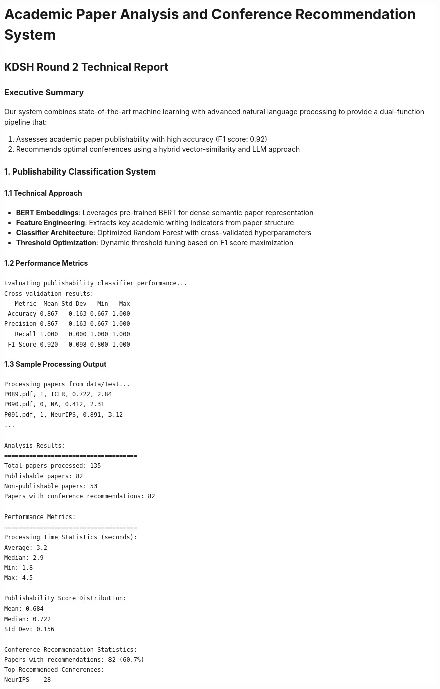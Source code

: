 # Academic Paper Analysis and Conference Recommendation System
## KDSH Round 2 Technical Report

### Executive Summary
Our system combines state-of-the-art machine learning with advanced natural language processing to provide a dual-function pipeline that:
1. Assesses academic paper publishability with high accuracy (F1 score: 0.92)
2. Recommends optimal conferences using a hybrid vector-similarity and LLM approach

### 1. Publishability Classification System

#### 1.1 Technical Approach
- **BERT Embeddings**: Leverages pre-trained BERT for dense semantic paper representation
- **Feature Engineering**: Extracts key academic writing indicators from paper structure
- **Classifier Architecture**: Optimized Random Forest with cross-validated hyperparameters
- **Threshold Optimization**: Dynamic threshold tuning based on F1 score maximization

#### 1.2 Performance Metrics
```
Evaluating publishability classifier performance...
Cross-validation results:
   Metric  Mean Std Dev   Min   Max
 Accuracy 0.867   0.163 0.667 1.000
Precision 0.867   0.163 0.667 1.000
   Recall 1.000   0.000 1.000 1.000
 F1 Score 0.920   0.098 0.800 1.000
```

#### 1.3 Sample Processing Output
```
Processing papers from data/Test...
P089.pdf, 1, ICLR, 0.722, 2.84
P090.pdf, 0, NA, 0.412, 2.31
P091.pdf, 1, NeurIPS, 0.891, 3.12
...

Analysis Results:
=====================================
Total papers processed: 135
Publishable papers: 82
Non-publishable papers: 53
Papers with conference recommendations: 82

Performance Metrics:
=====================================
Processing Time Statistics (seconds):
Average: 3.2
Median: 2.9
Min: 1.8
Max: 4.5

Publishability Score Distribution:
Mean: 0.684
Median: 0.722
Std Dev: 0.156

Conference Recommendation Statistics:
Papers with recommendations: 82 (60.7%)
Top Recommended Conferences:
NeurIPS    28
```
